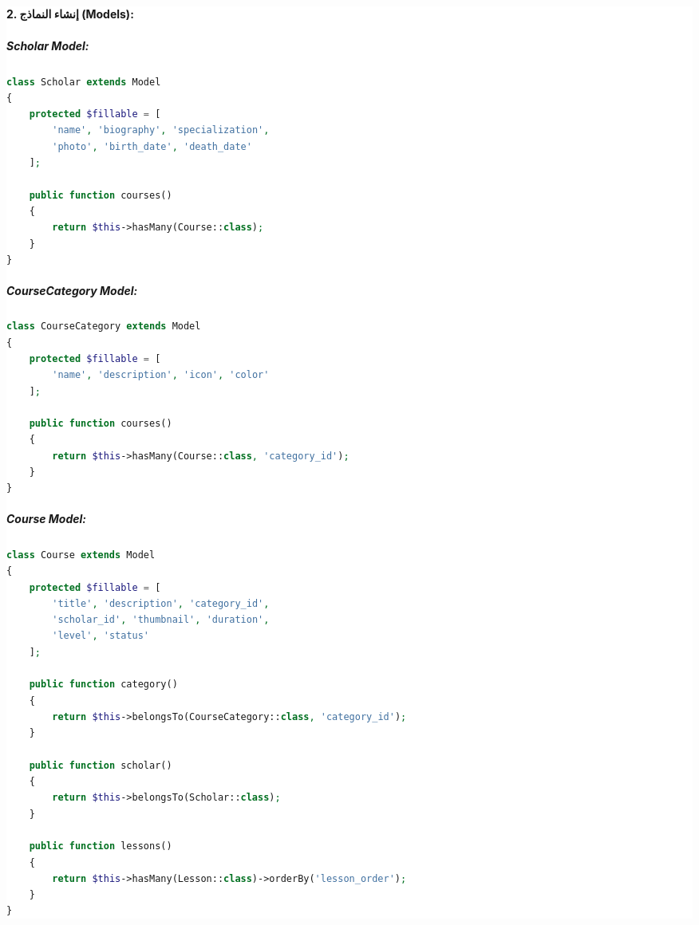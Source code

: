 #### 2. إنشاء النماذج (Models):

##### Scholar Model:
```php
class Scholar extends Model
{
    protected $fillable = [
        'name', 'biography', 'specialization', 
        'photo', 'birth_date', 'death_date'
    ];
    
    public function courses()
    {
        return $this->hasMany(Course::class);
    }
}
```

##### CourseCategory Model:
```php
class CourseCategory extends Model
{
    protected $fillable = [
        'name', 'description', 'icon', 'color'
    ];
    
    public function courses()
    {
        return $this->hasMany(Course::class, 'category_id');
    }
}
```

##### Course Model:
```php
class Course extends Model
{
    protected $fillable = [
        'title', 'description', 'category_id', 
        'scholar_id', 'thumbnail', 'duration', 
        'level', 'status'
    ];
    
    public function category()
    {
        return $this->belongsTo(CourseCategory::class, 'category_id');
    }
    
    public function scholar()
    {
        return $this->belongsTo(Scholar::class);
    }
    
    public function lessons()
    {
        return $this->hasMany(Lesson::class)->orderBy('lesson_order');
    }
}
```

